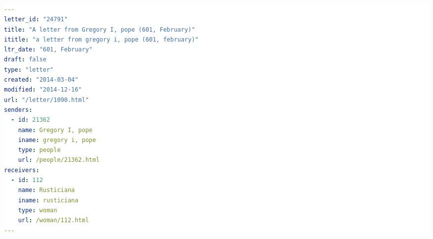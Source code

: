 ```yaml
---
letter_id: "24791"
title: "A letter from Gregory I, pope (601, February)"
ititle: "a letter from gregory i, pope (601, february)"
ltr_date: "601, February"
draft: false
type: "letter"
created: "2014-03-04"
modified: "2014-12-16"
url: "/letter/1090.html"
senders:
  - id: 21362
    name: Gregory I, pope
    iname: gregory i, pope
    type: people
    url: /people/21362.html
receivers:
  - id: 112
    name: Rusticiana
    iname: rusticiana
    type: woman
    url: /woman/112.html
---
```
